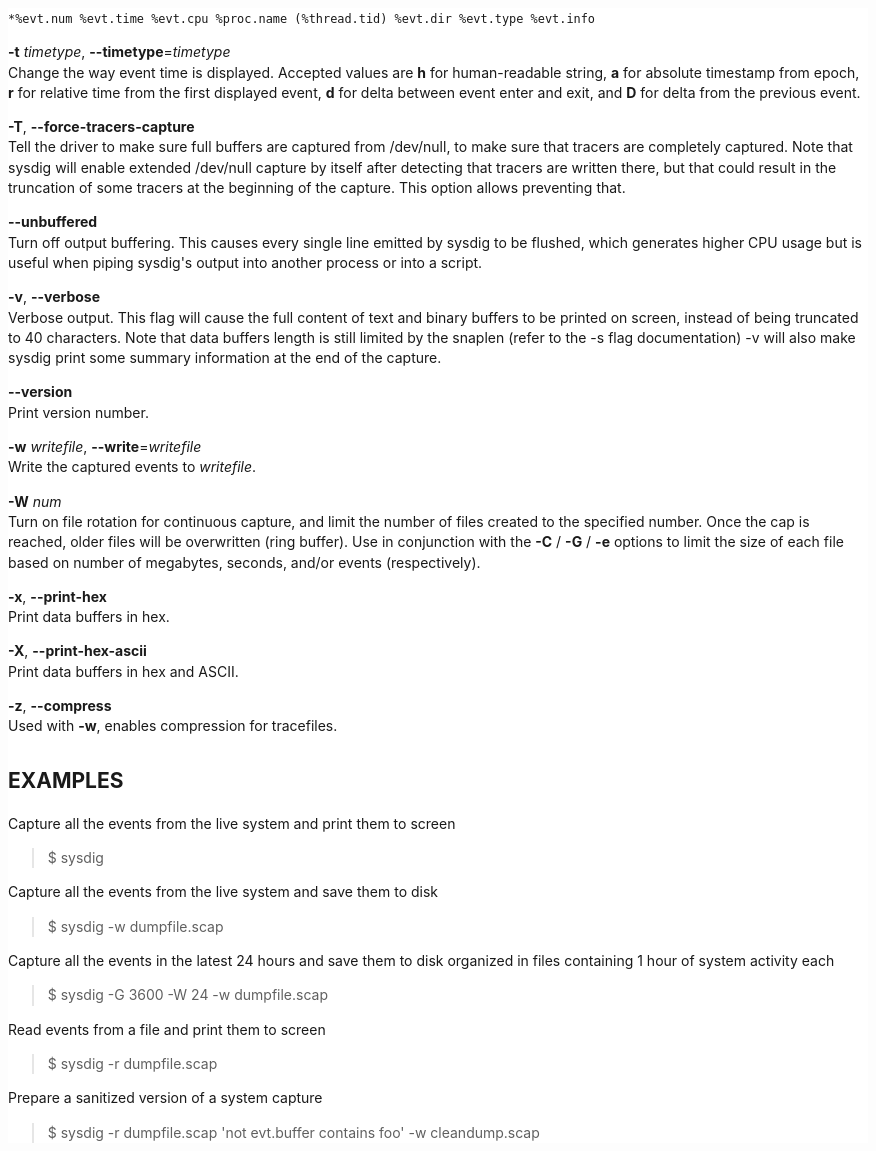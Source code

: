 ```*%evt.num %evt.time %evt.cpu %proc.name (%thread.tid) %evt.dir %evt.type %evt.info```

**-t** _timetype_, **--timetype**=_timetype_  
  Change the way event time is displayed. Accepted values are **h** for human-readable string, **a** for absolute timestamp from epoch, **r** for relative time from the first displayed event, **d** for delta between event enter and exit, and **D** for delta from the previous event.

**-T**, **--force-tracers-capture**  
  Tell the driver to make sure full buffers are captured from /dev/null, to make sure that tracers are completely captured. Note that sysdig will enable extended /dev/null capture by itself after detecting that tracers are written there, but that could result in the truncation of some tracers at the beginning of the capture. This option allows preventing that.

**--unbuffered**  
  Turn off output buffering. This causes every single line emitted by sysdig to be flushed, which generates higher CPU usage but is useful when piping sysdig's output into another process or into a script. 
  
**-v**, **--verbose**  
  Verbose output. This flag will cause the full content of text and binary buffers to be printed on screen, instead of being truncated to 40 characters. Note that data buffers length is still limited by the snaplen (refer to the -s flag documentation) -v will also make sysdig print some summary information at the end of the capture.
  
**--version**  
  Print version number.
  
**-w** _writefile_, **--write**=_writefile_  
  Write the captured events to _writefile_.

**-W** _num_  
  Turn on file rotation for continuous capture, and limit the number of files created to the specified number. Once the cap is reached, older files will be overwritten (ring buffer). Use in conjunction with the **-C** / **-G** / **-e** options to limit the size of each file based on number of megabytes, seconds, and/or events (respectively).

**-x**, **--print-hex**  
  Print data buffers in hex.
  
**-X**, **--print-hex-ascii**  
  Print data buffers in hex and ASCII.

**-z**, **--compress**  
  Used with **-w**, enables compression for tracefiles.
  
EXAMPLES
--------

Capture all the events from the live system and print them to screen
> $ sysdig

Capture all the events from the live system and save them to disk
> $ sysdig -w dumpfile.scap

Capture all the events in the latest 24 hours and save them to disk organized in files containing 1 hour of system activity each
> $ sysdig -G 3600 -W 24 -w dumpfile.scap

Read events from a file and print them to screen
> $ sysdig -r dumpfile.scap

Prepare a sanitized version of a system capture
> $ sysdig -r dumpfile.scap 'not evt.buffer contains foo' -w cleandump.scap

```